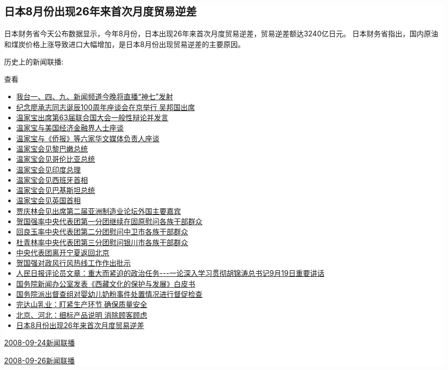 
## 日本8月份出现26年来首次月度贸易逆差


日本财务省今天公布数据显示，今年8月份，日本出现26年来首次月度贸易逆差，贸易逆差额达3240亿日元。
日本财务省指出，国内原油和煤炭价格上涨导致进口大幅增加，是日本8月份出现贸易逆差的主要原因。






历史上的新闻联播:

 查看
 

* [我台一、四、九、新闻频道今晚将直播“神七”发射](#我台一、四、九、新闻频道今晚将直播“神七”发射)
* [纪念廖承志同志诞辰100周年座谈会在京举行 吴邦国出席](#纪念廖承志同志诞辰100周年座谈会在京举行-吴邦国出席)
* [温家宝出席第63届联合国大会一般性辩论并发言](#温家宝出席第63届联合国大会一般性辩论并发言)
* [温家宝与美国经济金融界人士座谈](#温家宝与美国经济金融界人士座谈)
* [温家宝与《侨报》等六家华文媒体负责人座谈](#温家宝与《侨报》等六家华文媒体负责人座谈)
* [温家宝会见黎巴嫩总统](#温家宝会见黎巴嫩总统)
* [温家宝会见哥伦比亚总统](#温家宝会见哥伦比亚总统)
* [温家宝会见印度总理](#温家宝会见印度总理)
* [温家宝会见西班牙首相](#温家宝会见西班牙首相)
* [温家宝会见巴基斯坦总统](#温家宝会见巴基斯坦总统)
* [温家宝会见英国首相](#温家宝会见英国首相)
* [贾庆林会见出席第二届亚洲制造业论坛外国主要嘉宾](#贾庆林会见出席第二届亚洲制造业论坛外国主要嘉宾)
* [贺国强率中央代表团第一分团继续在固原慰问各族干部群众](#贺国强率中央代表团第一分团继续在固原慰问各族干部群众)
* [回良玉率中央代表团第二分团慰问中卫市各族干部群众](#回良玉率中央代表团第二分团慰问中卫市各族干部群众)
* [杜青林率中央代表团第三分团慰问银川市各族干部群众](#杜青林率中央代表团第三分团慰问银川市各族干部群众)
* [中央代表团离开宁夏返回北京](#中央代表团离开宁夏返回北京)
* [贺国强对政风行风热线工作作出批示](#贺国强对政风行风热线工作作出批示)
* [人民日报评论员文章：重大而紧迫的政治任务---一论深入学习贯彻胡锦涛总书记9月19日重要讲话](#人民日报评论员文章：重大而紧迫的政治任务-一论深入学习贯彻胡锦涛总书记9月19日重要讲话)
* [国务院新闻办公室发表《西藏文化的保护与发展》白皮书](#国务院新闻办公室发表《西藏文化的保护与发展》白皮书)
* [国务院派出督查组对婴幼儿奶粉事件处置情况进行督促检查](#国务院派出督查组对婴幼儿奶粉事件处置情况进行督促检查)
* [完达山乳业：盯紧生产环节 确保质量安全](#完达山乳业：盯紧生产环节-确保质量安全)
* [北京、河北：细标产品说明 消除顾客顾虑](#北京、河北：细标产品说明-消除顾客顾虑)
* [日本8月份出现26年来首次月度贸易逆差](#日本8月份出现26年来首次月度贸易逆差)






[2008-09-24新闻联播](/xinwenlianbo/20080924)


[2008-09-26新闻联播](/xinwenlianbo/20080926)



